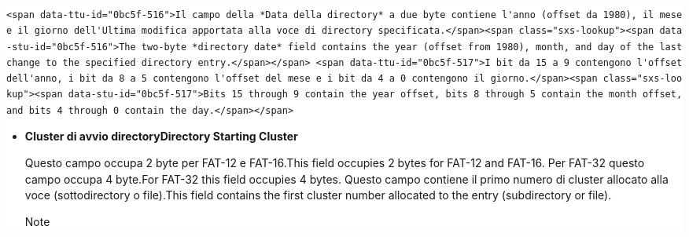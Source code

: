     <span data-ttu-id="0bc5f-516">Il campo della *Data della directory* a due byte contiene l'anno (offset da 1980), il mese e il giorno dell'Ultima modifica apportata alla voce di directory specificata.</span><span class="sxs-lookup"><span data-stu-id="0bc5f-516">The two-byte *directory date* field contains the year (offset from 1980), month, and day of the last change to the specified directory entry.</span></span> <span data-ttu-id="0bc5f-517">I bit da 15 a 9 contengono l'offset dell'anno, i bit da 8 a 5 contengono l'offset del mese e i bit da 4 a 0 contengono il giorno.</span><span class="sxs-lookup"><span data-stu-id="0bc5f-517">Bits 15 through 9 contain the year offset, bits 8 through 5 contain the month offset, and bits 4 through 0 contain the day.</span></span>

- <span data-ttu-id="0bc5f-518">**Cluster di avvio directory**</span><span class="sxs-lookup"><span data-stu-id="0bc5f-518">**Directory Starting Cluster**</span></span>

    <span data-ttu-id="0bc5f-519">Questo campo occupa 2 byte per FAT-12 e FAT-16.</span><span class="sxs-lookup"><span data-stu-id="0bc5f-519">This field occupies 2 bytes for FAT-12 and FAT-16.</span></span> <span data-ttu-id="0bc5f-520">Per FAT-32 questo campo occupa 4 byte.</span><span class="sxs-lookup"><span data-stu-id="0bc5f-520">For FAT-32 this field occupies 4 bytes.</span></span> <span data-ttu-id="0bc5f-521">Questo campo contiene il primo numero di cluster allocato alla voce (sottodirectory o file).</span><span class="sxs-lookup"><span data-stu-id="0bc5f-521">This field contains the first cluster number allocated to the entry (subdirectory or file).</span></span>

    > [!NOTE]
